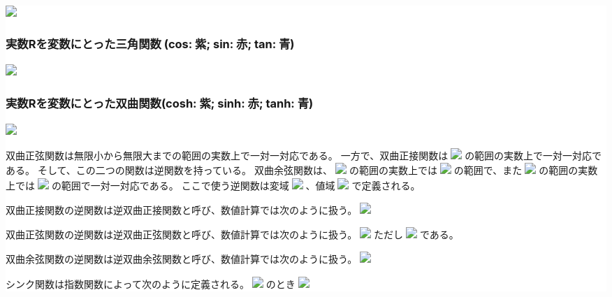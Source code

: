 ![](https://www.boost.org/doc/libs/1_31_0/libs/math/special_functions/graphics/special_functions_blurb7.jpeg)

### 実数Rを変数にとった三角関数 (cos: 紫; sin: 赤; tan: 青)

![](https://www.boost.org/doc/libs/1_31_0/libs/math/special_functions/graphics/trigonometric.png)

### 実数Rを変数にとった双曲関数(cosh: 紫; sinh: 赤; tanh: 青)

![](https://www.boost.org/doc/libs/1_31_0/libs/math/special_functions/graphics/hyperbolic.png)

双曲正弦関数は無限小から無限大までの範囲の実数上で一対一対応である。
一方で、双曲正接関数は
![](https://www.boost.org/doc/libs/1_31_0/libs/math/special_functions/graphics/special_functions_blurb8.jpeg)
の範囲の実数上で一対一対応である。
そして、この二つの関数は逆関数を持っている。
双曲余弦関数は、
![](https://www.boost.org/doc/libs/1_31_0/libs/math/special_functions/graphics/special_functions_blurb9.jpeg)
の範囲の実数上では
![](https://www.boost.org/doc/libs/1_31_0/libs/math/special_functions/graphics/special_functions_blurb10.jpeg)
の範囲で、また
![](https://www.boost.org/doc/libs/1_31_0/libs/math/special_functions/graphics/special_functions_blurb11.jpeg)
の範囲の実数上では
![](https://www.boost.org/doc/libs/1_31_0/libs/math/special_functions/graphics/special_functions_blurb12.jpeg)
の範囲で一対一対応である。
ここで使う逆関数は変域
![](https://www.boost.org/doc/libs/1_31_0/libs/math/special_functions/graphics/special_functions_blurb13.jpeg)
、値域
![](https://www.boost.org/doc/libs/1_31_0/libs/math/special_functions/graphics/special_functions_blurb14.jpeg)
で定義される。

双曲正接関数の逆関数は逆双曲正接関数と呼び、数値計算では次のように扱う。
![](https://www.boost.org/doc/libs/1_31_0/libs/math/special_functions/graphics/special_functions_blurb15.jpeg)

双曲正弦関数の逆関数は逆双曲正弦関数と呼び、数値計算では次のように扱う。
![](https://www.boost.org/doc/libs/1_31_0/libs/math/special_functions/graphics/special_functions_blurb17.jpeg)
ただし
![](https://www.boost.org/doc/libs/1_31_0/libs/math/special_functions/graphics/special_functions_blurb16.jpeg)
である。

双曲余弦関数の逆関数は逆双曲余弦関数と呼び、数値計算では次のように扱う。
![](https://www.boost.org/doc/libs/1_31_0/libs/math/special_functions/graphics/special_functions_blurb18.jpeg)

シンク関数は指数関数によって次のように定義される。
![](https://www.boost.org/doc/libs/1_31_0/libs/math/special_functions/graphics/special_functions_blurb19.jpeg)
のとき
![](https://www.boost.org/doc/libs/1_31_0/libs/math/special_functions/graphics/special_functions_blurb20.jpeg)

